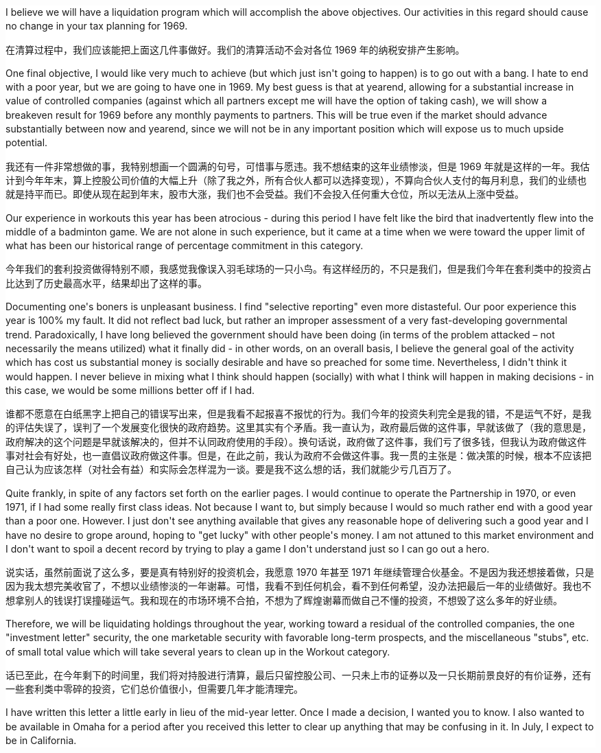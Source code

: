 I believe we will have a liquidation program which will accomplish the above objectives. Our activities in this regard should cause no change in your tax planning for 1969.

在清算过程中，我们应该能把上面这几件事做好。我们的清算活动不会对各位 1969 年的纳税安排产生影响。

One final objective, I would like very much to achieve (but which just isn't going to happen) is to go out with a bang. I hate to end with a poor year, but we are going to have one in 1969. My best guess is that at yearend, allowing for a substantial increase in value of controlled companies (against which all partners except me will have the option of taking cash), we will show a breakeven result for 1969 before any monthly payments to partners. This will be true even if the market should advance substantially between now and yearend, since we will not be in any important position which will expose us to much upside potential.

我还有一件非常想做的事，我特别想画一个圆满的句号，可惜事与愿违。我不想结束的这年业绩惨淡，但是 1969 年就是这样的一年。我估计到今年年末，算上控股公司价值的大幅上升（除了我之外，所有合伙人都可以选择变现），不算向合伙人支付的每月利息，我们的业绩也就是持平而已。即使从现在起到年末，股市大涨，我们也不会受益。我们不会投入任何重大仓位，所以无法从上涨中受益。

Our experience in workouts this year has been atrocious - during this period I have felt like the bird that inadvertently flew into the middle of a badminton game. We are not alone in such experience, but it came at a time when we were toward the upper limit of what has been our historical range of percentage commitment in this category.

今年我们的套利投资做得特别不顺，我感觉我像误入羽毛球场的一只小鸟。有这样经历的，不只是我们，但是我们今年在套利类中的投资占比达到了历史最高水平，结果却出了这样的事。

Documenting one's boners is unpleasant business. I find "selective reporting" even more distasteful. Our poor experience this year is 100% my fault. It did not reflect bad luck, but rather an improper assessment of a very fast-developing governmental trend. Paradoxically, I have long believed the government should have been doing (in terms of the problem attacked – not necessarily the means utilized) what it finally did - in other words, on an overall basis, I believe the general goal of the activity which has cost us substantial money is socially desirable and have so preached for some time. Nevertheless, I didn't think it would happen. I never believe in mixing what I think should happen (socially) with what I think will happen in making decisions - in this case, we would be some millions better off if I had.

谁都不愿意在白纸黑字上把自己的错误写出来，但是我看不起报喜不报忧的行为。我们今年的投资失利完全是我的错，不是运气不好，是我的评估失误了，误判了一个发展变化很快的政府趋势。这里其实有个矛盾。我一直认为，政府最后做的这件事，早就该做了（我的意思是，政府解决的这个问题是早就该解决的，但并不认同政府使用的手段）。换句话说，政府做了这件事，我们亏了很多钱，但我认为政府做这件事对社会有好处，也一直倡议政府做这件事。但是，在此之前，我认为政府不会做这件事。我一贯的主张是：做决策的时候，根本不应该把自己认为应该怎样（对社会有益）和实际会怎样混为一谈。要是我不这么想的话，我们就能少亏几百万了。

Quite frankly, in spite of any factors set forth on the earlier pages. I would continue to operate the Partnership in 1970, or even 1971, if I had some really first class ideas. Not because I want to, but simply because I would so much rather end with a good year than a poor one. However. I just don't see anything available that gives any reasonable hope of delivering such a good year and I have no desire to grope around, hoping to "get lucky" with other people's money. I am not attuned to this market environment and I don't want to spoil a decent record by trying to play a game I don't understand just so I can go out a hero.

说实话，虽然前面说了这么多，要是真有特别好的投资机会，我愿意 1970 年甚至 1971 年继续管理合伙基金。不是因为我还想接着做，只是因为我太想完美收官了，不想以业绩惨淡的一年谢幕。可惜，我看不到任何机会，看不到任何希望，没办法把最后一年的业绩做好。我也不想拿别人的钱误打误撞碰运气。我和现在的市场环境不合拍，不想为了辉煌谢幕而做自己不懂的投资，不想毁了这么多年的好业绩。

Therefore, we will be liquidating holdings throughout the year, working toward a residual of the controlled companies, the one "investment letter" security, the one marketable security with favorable long-term prospects, and the miscellaneous "stubs", etc. of small total value which will take several years to clean up in the Workout category.

话已至此，在今年剩下的时间里，我们将对持股进行清算，最后只留控股公司、一只未上市的证券以及一只长期前景良好的有价证券，还有一些套利类中零碎的投资，它们总价值很小，但需要几年才能清理完。

I have written this letter a little early in lieu of the mid-year letter. Once I made a decision, I wanted you to know. I also wanted to be available in Omaha for a period after you received this letter to clear up anything that may be confusing in it. In July, I expect to be in California.
